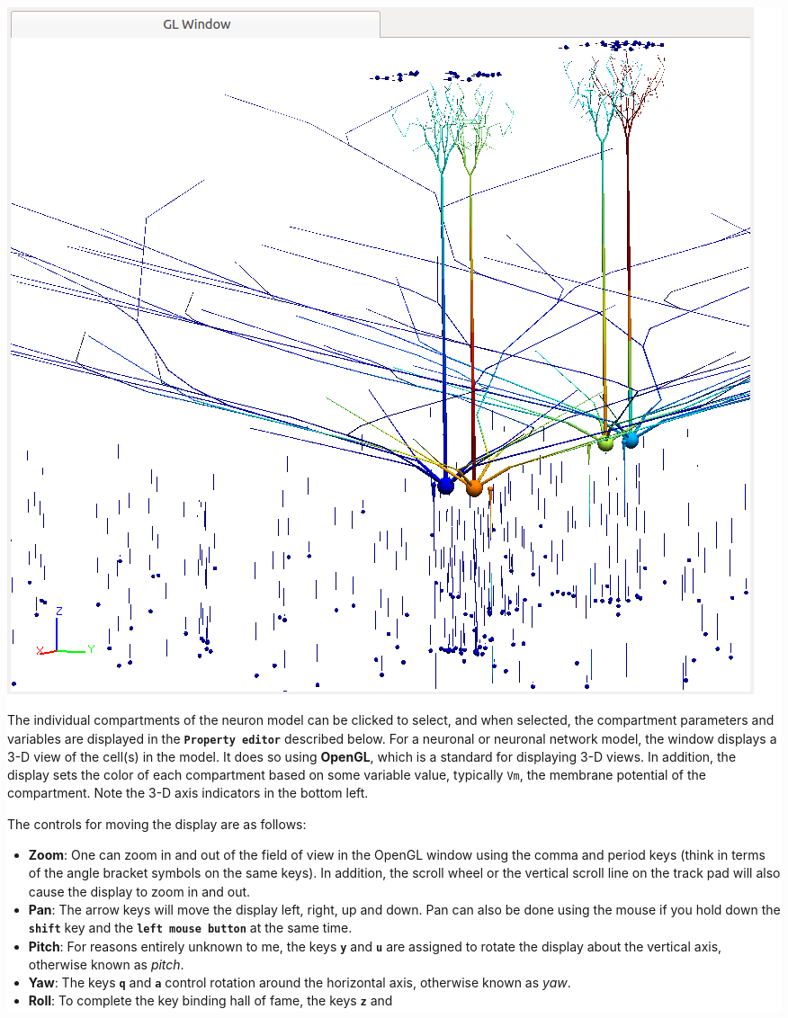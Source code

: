 ![](../images/NkitModelWindow.png)

The individual compartments of the neuron model can be clicked to select, 
and when selected, the compartment parameters and variables are displayed in 
the **`Property editor`** described below. For a neuronal or neuronal network 
model, the window displays a 3-D view of the cell(s) in the model. It does 
so using **OpenGL**, which is a standard for displaying 3-D views. In 
addition, the display sets the color of each compartment based on some 
variable value, typically `Vm`, the membrane potential of the compartment. 
Note the 3-D axis indicators in the bottom left.

The controls for moving the display are as follows:

-   **Zoom**: One can zoom in and out of the field of view in the OpenGL 
    window using the comma and period keys (think in terms of the angle bracket 
    symbols on the same keys). In addition, the scroll wheel or the vertical 
    scroll line on the track pad will also cause the display to zoom in and out.
-   **Pan**: The arrow keys will move the display left, right, up and down. 
    Pan can also be done using the mouse if you hold down the **`shift`** key and 
    the **`left mouse button`** at the same time.
-   **Pitch**: For reasons entirely unknown to me, the keys **`y`** and **`u`** 
    are assigned to rotate the display about the vertical axis, otherwise known 
    as *pitch*.
-   **Yaw**: The keys **`q`** and **`a`** control rotation around the horizontal 
    axis, otherwise known as *yaw*.
-   **Roll**: To complete the key binding hall of fame, the keys **`z`** and 